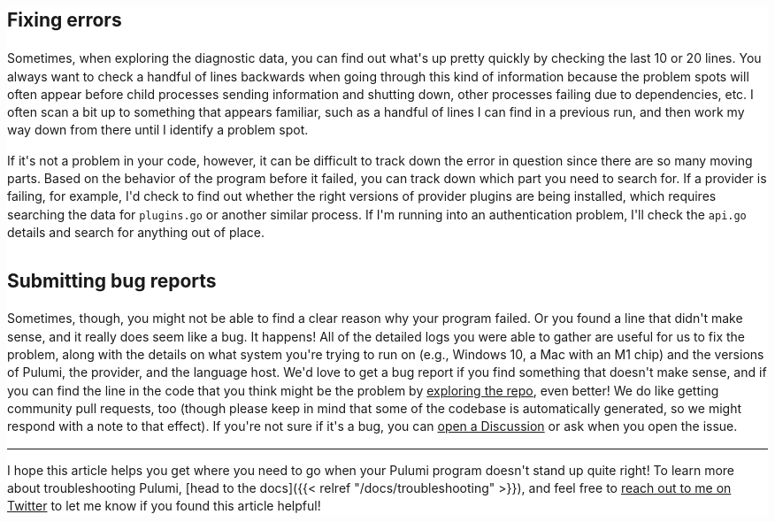 ## Fixing errors

Sometimes, when exploring the diagnostic data, you can find out what's up pretty quickly by checking the last 10 or 20 lines. You always want to check a handful of lines backwards when going through this kind of information because the problem spots will often appear before child processes sending information and shutting down, other processes failing due to dependencies, etc. I often scan a bit up to something that appears familiar, such as a handful of lines I can find in a previous run, and then work my way down from there until I identify a problem spot.

If it's not a problem in your code, however, it can be difficult to track down the error in question since there are so many moving parts. Based on the behavior of the program before it failed, you can track down which part you need to search for. If a provider is failing, for example, I'd check to find out whether the right versions of provider plugins are being installed, which requires searching the data for `plugins.go` or another similar process. If I'm running into an authentication problem, I'll check the `api.go` details and search for anything out of place.

## Submitting bug reports

Sometimes, though, you might not be able to find a clear reason why your program failed. Or you found a line that didn't make sense, and it really does seem like a bug. It happens! All of the detailed logs you were able to gather are useful for us to fix the problem, along with the details on what system you're trying to run on (e.g., Windows 10, a Mac with an M1 chip) and the versions of Pulumi, the provider, and the language host. We'd love to get a bug report if you find something that doesn't make sense, and if you can find the line in the code that you think might be the problem by [exploring the repo](https://github.com/pulumi/pulumi/), even better! We do like getting community pull requests, too (though please keep in mind that some of the codebase is automatically generated, so we might respond with a note to that effect). If you're not sure if it's a bug, you can [open a Discussion](https://github.com/pulumi/pulumi/discussions) or ask when you open the issue.

---

I hope this article helps you get where you need to go when your Pulumi program doesn't stand up quite right! To learn more about troubleshooting Pulumi, [head to the docs]({{< relref "/docs/troubleshooting" >}}), and feel free to [reach out to me on Twitter](https://twitter.com/nimbinatus) to let me know if you found this article helpful!
